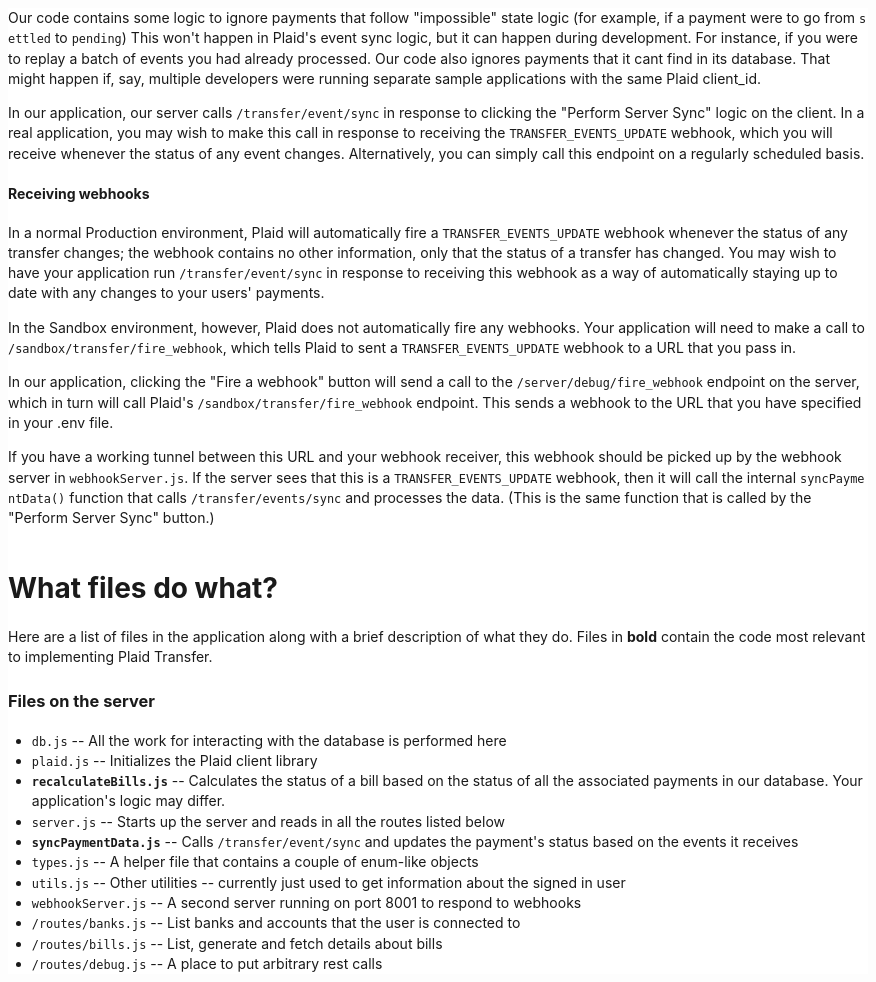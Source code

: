 Our code contains some logic to ignore payments that follow "impossible" state
logic (for example, if a payment were to go from `settled` to `pending`) This
won't happen in Plaid's event sync logic, but it can happen during development.
For instance, if you were to replay a batch of events you had already processed.
Our code also ignores payments that it cant find in its database. That might
happen if, say, multiple developers were running separate sample applications
with the same Plaid client_id.

In our application, our server calls `/transfer/event/sync` in response to
clicking the "Perform Server Sync" logic on the client. In a real application,
you may wish to make this call in response to receiving the
`TRANSFER_EVENTS_UPDATE` webhook, which you will receive whenever the status of
any event changes. Alternatively, you can simply call this endpoint on a
regularly scheduled basis.

#### Receiving webhooks

In a normal Production environment, Plaid will automatically fire a
`TRANSFER_EVENTS_UPDATE` webhook whenever the status of any transfer changes;
the webhook contains no other information, only that the status of a transfer
has changed. You may wish to have your application run `/transfer/event/sync` in
response to receiving this webhook as a way of automatically staying up to date
with any changes to your users' payments.

In the Sandbox environment, however, Plaid does not automatically fire any
webhooks. Your application will need to make a call to
`/sandbox/transfer/fire_webhook`, which tells Plaid to sent a
`TRANSFER_EVENTS_UPDATE` webhook to a URL that you pass in.

In our application, clicking the "Fire a webhook" button will send a call to the
`/server/debug/fire_webhook` endpoint on the server, which in turn will call
Plaid's `/sandbox/transfer/fire_webhook` endpoint. This sends a webhook to the
URL that you have specified in your .env file.

If you have a working tunnel between this URL and your webhook receiver, this
webhook should be picked up by the webhook server in `webhookServer.js`. If the
server sees that this is a `TRANSFER_EVENTS_UPDATE` webhook, then it will call
the internal `syncPaymentData()` function that calls `/transfer/events/sync` and
processes the data. (This is the same function that is called by the "Perform
Server Sync" button.)

# What files do what?

Here are a list of files in the application along with a brief description of
what they do. Files in **bold** contain the code most relevant to implementing
Plaid Transfer.

### Files on the server

- `db.js` -- All the work for interacting with the database is performed here
- `plaid.js` -- Initializes the Plaid client library
- **`recalculateBills.js`** -- Calculates the status of a bill based on the
  status of all the associated payments in our database. Your application's
  logic may differ.
- `server.js` -- Starts up the server and reads in all the routes listed below
- **`syncPaymentData.js`** -- Calls `/transfer/event/sync` and updates the
  payment's status based on the events it receives
- `types.js` -- A helper file that contains a couple of enum-like objects
- `utils.js` -- Other utilities -- currently just used to get information about
  the signed in user
- `webhookServer.js` -- A second server running on port 8001 to respond to
  webhooks
- `/routes/banks.js` -- List banks and accounts that the user is connected to
- `/routes/bills.js` -- List, generate and fetch details about bills
- `/routes/debug.js` -- A place to put arbitrary rest calls